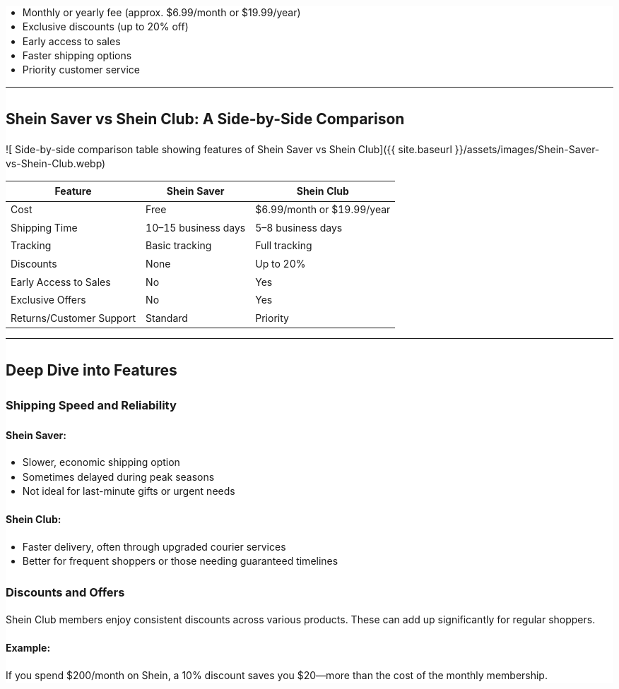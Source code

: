 * Monthly or yearly fee (approx. \$6.99/month or \$19.99/year)
* Exclusive discounts (up to 20% off)
* Early access to sales
* Faster shipping options
* Priority customer service

---

## Shein Saver vs Shein Club: A Side-by-Side Comparison

![ Side-by-side comparison table showing features of Shein Saver vs Shein Club]({{ site.baseurl }}/assets/images/Shein-Saver-vs-Shein-Club.webp)


| Feature                  | Shein Saver         | Shein Club                   |
| ------------------------ | ------------------- | ---------------------------- |
| Cost                     | Free                | \$6.99/month or \$19.99/year |
| Shipping Time            | 10–15 business days | 5–8 business days            |
| Tracking                 | Basic tracking      | Full tracking                |
| Discounts                | None                | Up to 20%                    |
| Early Access to Sales    | No                  | Yes                          |
| Exclusive Offers         | No                  | Yes                          |
| Returns/Customer Support | Standard            | Priority                     |

---

## Deep Dive into Features

### Shipping Speed and Reliability

#### Shein Saver:

* Slower, economic shipping option
* Sometimes delayed during peak seasons
* Not ideal for last-minute gifts or urgent needs

#### Shein Club:

* Faster delivery, often through upgraded courier services
* Better for frequent shoppers or those needing guaranteed timelines

### Discounts and Offers

Shein Club members enjoy consistent discounts across various products. These can add up significantly for regular shoppers.

#### Example:

If you spend \$200/month on Shein, a 10% discount saves you \$20—more than the cost of the monthly membership.
